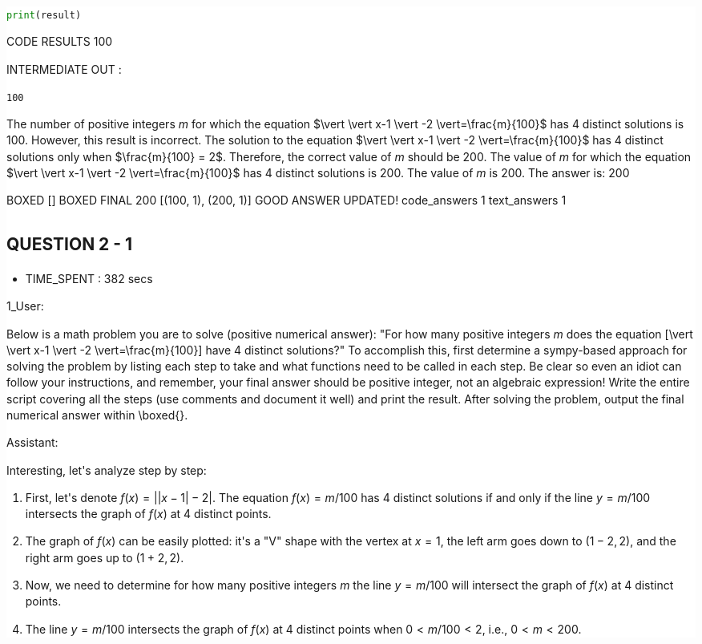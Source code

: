 ```python
print(result)
```

CODE RESULTS 100

INTERMEDIATE OUT :
```output
100
```
The number of positive integers $m$ for which the equation $\vert \vert x-1 \vert -2 \vert=\frac{m}{100}$ has 4 distinct solutions is 100. However, this result is incorrect. The solution to the equation $\vert \vert x-1 \vert -2 \vert=\frac{m}{100}$ has 4 distinct solutions only when $\frac{m}{100} = 2$. Therefore, the correct value of $m$ should be 200.
The value of $m$ for which the equation $\vert \vert x-1 \vert -2 \vert=\frac{m}{100}$ has 4 distinct solutions is 200.
The value of $m$ is 200. The answer is: $200$

BOXED []
BOXED FINAL 200
[(100, 1), (200, 1)]
GOOD ANSWER UPDATED!
code_answers 1 text_answers 1



## QUESTION 2 - 1 
- TIME_SPENT : 382 secs

1_User:

Below is a math problem you are to solve (positive numerical answer):
"For how many positive integers $m$ does the equation \[\vert \vert x-1 \vert -2 \vert=\frac{m}{100}\] have $4$ distinct solutions?"
To accomplish this, first determine a sympy-based approach for solving the problem by listing each step to take and what functions need to be called in each step. Be clear so even an idiot can follow your instructions, and remember, your final answer should be positive integer, not an algebraic expression!
Write the entire script covering all the steps (use comments and document it well) and print the result. After solving the problem, output the final numerical answer within \boxed{}.

Assistant: 

Interesting, let's analyze step by step:



1. First, let's denote $f(x) = \vert \vert x-1 \vert -2 \vert$. The equation $f(x) = m/100$ has 4 distinct solutions if and only if the line $y = m/100$ intersects the graph of $f(x)$ at 4 distinct points.

2. The graph of $f(x)$ can be easily plotted: it's a "V" shape with the vertex at $x = 1$, the left arm goes down to $(1-2, 2)$, and the right arm goes up to $(1+2, 2)$.

3. Now, we need to determine for how many positive integers $m$ the line $y = m/100$ will intersect the graph of $f(x)$ at 4 distinct points.

4. The line $y = m/100$ intersects the graph of $f(x)$ at 4 distinct points when $0 < m/100 < 2$, i.e., $0 < m < 200$.
